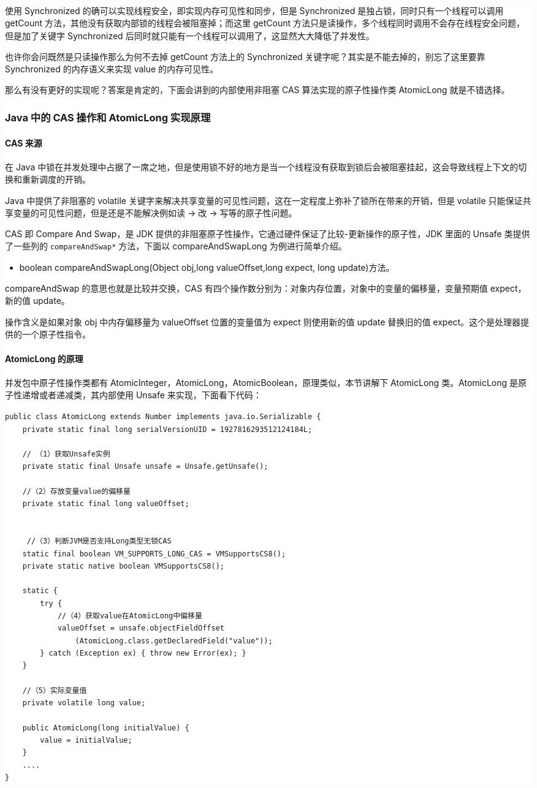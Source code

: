 使用 Synchronized 的确可以实现线程安全，即实现内存可见性和同步，但是 Synchronized 是独占锁，同时只有一个线程可以调用 getCount 方法，其他没有获取内部锁的线程会被阻塞掉；而这里 getCount 方法只是读操作，多个线程同时调用不会存在线程安全问题，但是加了关键字 Synchronized 后同时就只能有一个线程可以调用了，这显然大大降低了并发性。

也许你会问既然是只读操作那么为何不去掉 getCount 方法上的 Synchronized 关键字呢？其实是不能去掉的，别忘了这里要靠 Synchronized 的内存语义来实现 value 的内存可见性。

那么有没有更好的实现呢？答案是肯定的，下面会讲到的内部使用非阻塞 CAS 算法实现的原子性操作类 AtomicLong 就是不错选择。

### Java 中的 CAS 操作和 AtomicLong 实现原理

#### CAS 来源

在 Java 中锁在并发处理中占据了一席之地，但是使用锁不好的地方是当一个线程没有获取到锁后会被阻塞挂起，这会导致线程上下文的切换和重新调度的开销。

Java 中提供了非阻塞的 volatile 关键字来解决共享变量的可见性问题，这在一定程度上弥补了锁所在带来的开销，但是 volatile 只能保证共享变量的可见性问题，但是还是不能解决例如读 -> 改 -> 写等的原子性问题。

CAS 即 Compare And Swap，是 JDK 提供的非阻塞原子性操作，它通过硬件保证了比较-更新操作的原子性，JDK 里面的 Unsafe 类提供了一些列的 `compareAndSwap*` 方法，下面以 compareAndSwapLong 为例进行简单介绍。

- boolean compareAndSwapLong(Object obj,long valueOffset,long expect, long update)方法。

compareAndSwap 的意思也就是比较并交换，CAS 有四个操作数分别为：对象内存位置，对象中的变量的偏移量，变量预期值 expect，新的值 update。

操作含义是如果对象 obj 中内存偏移量为 valueOffset 位置的变量值为 expect 则使用新的值 update 替换旧的值 expect。这个是处理器提供的一个原子性指令。

#### AtomicLong 的原理

并发包中原子性操作类都有 AtomicInteger，AtomicLong，AtomicBoolean，原理类似，本节讲解下 AtomicLong 类。AtomicLong 是原子性递增或者递减类，其内部使用 Unsafe 来实现，下面看下代码：

```
public class AtomicLong extends Number implements java.io.Serializable {
    private static final long serialVersionUID = 1927816293512124184L;

    // （1）获取Unsafe实例
    private static final Unsafe unsafe = Unsafe.getUnsafe();

    //（2）存放变量value的偏移量
    private static final long valueOffset;


     //（3）判断JVM是否支持Long类型无锁CAS
    static final boolean VM_SUPPORTS_LONG_CAS = VMSupportsCS8();
    private static native boolean VMSupportsCS8();

    static {
        try {
            //（4）获取value在AtomicLong中偏移量
            valueOffset = unsafe.objectFieldOffset
                (AtomicLong.class.getDeclaredField("value"));
        } catch (Exception ex) { throw new Error(ex); }
    }

    //（5）实际变量值
    private volatile long value;

    public AtomicLong(long initialValue) {
        value = initialValue;
    }
    ....
}
```
